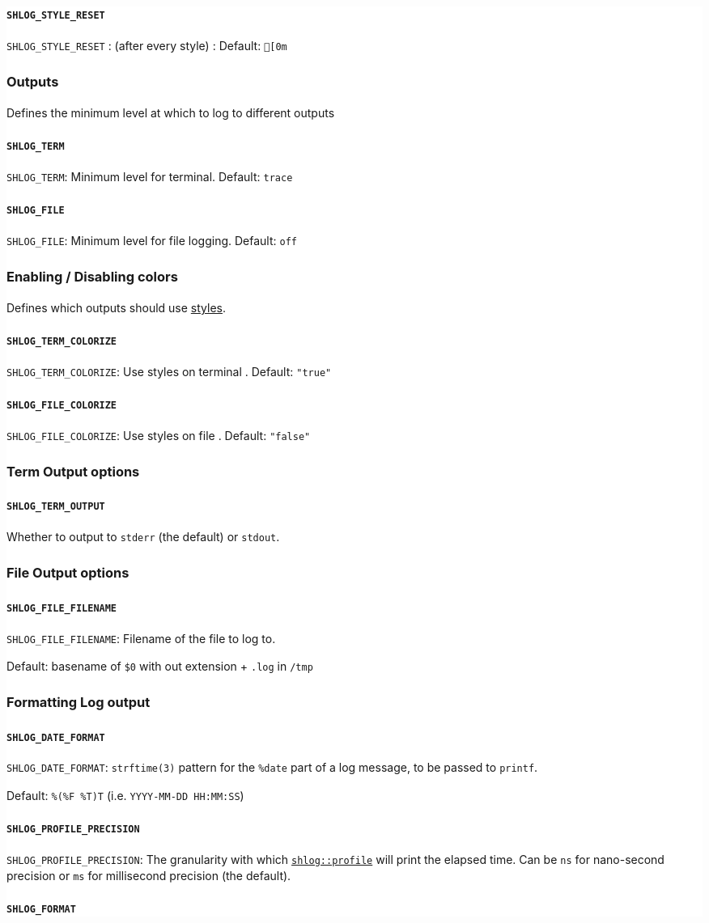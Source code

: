 #### `SHLOG_STYLE_RESET`
`SHLOG_STYLE_RESET` : (after every style) : Default: `[0m`

### Outputs

Defines the minimum level at which to log to different outputs

#### `SHLOG_TERM`
`SHLOG_TERM`: Minimum level for terminal. Default: `trace`
#### `SHLOG_FILE`
`SHLOG_FILE`: Minimum level for file logging. Default: `off`

### Enabling / Disabling colors

Defines which outputs should use [styles](#shlog_styles).

#### `SHLOG_TERM_COLORIZE`
`SHLOG_TERM_COLORIZE`: Use styles on terminal . Default: `"true"`
#### `SHLOG_FILE_COLORIZE`
`SHLOG_FILE_COLORIZE`: Use styles on file . Default: `"false"`

### Term Output options

#### `SHLOG_TERM_OUTPUT`

Whether to output to `stderr` (the default) or `stdout`.

### File Output options

#### `SHLOG_FILE_FILENAME`
`SHLOG_FILE_FILENAME`: Filename of the file to log to.

Default: basename of `$0` with out extension + `.log` in `/tmp`

### Formatting Log output

#### `SHLOG_DATE_FORMAT`

`SHLOG_DATE_FORMAT`:
`strftime(3)` pattern for the `%date` part of a log message, to be
passed to `printf`.

Default: `%(%F %T)T` (i.e. `YYYY-MM-DD HH:MM:SS`)

#### `SHLOG_PROFILE_PRECISION`

`SHLOG_PROFILE_PRECISION`:
The granularity with which [`shlog::profile`](#shlogprofile) will
print the elapsed time. Can be `ns` for nano-second precision or
`ms` for millisecond precision (the default).

#### `SHLOG_FORMAT`
